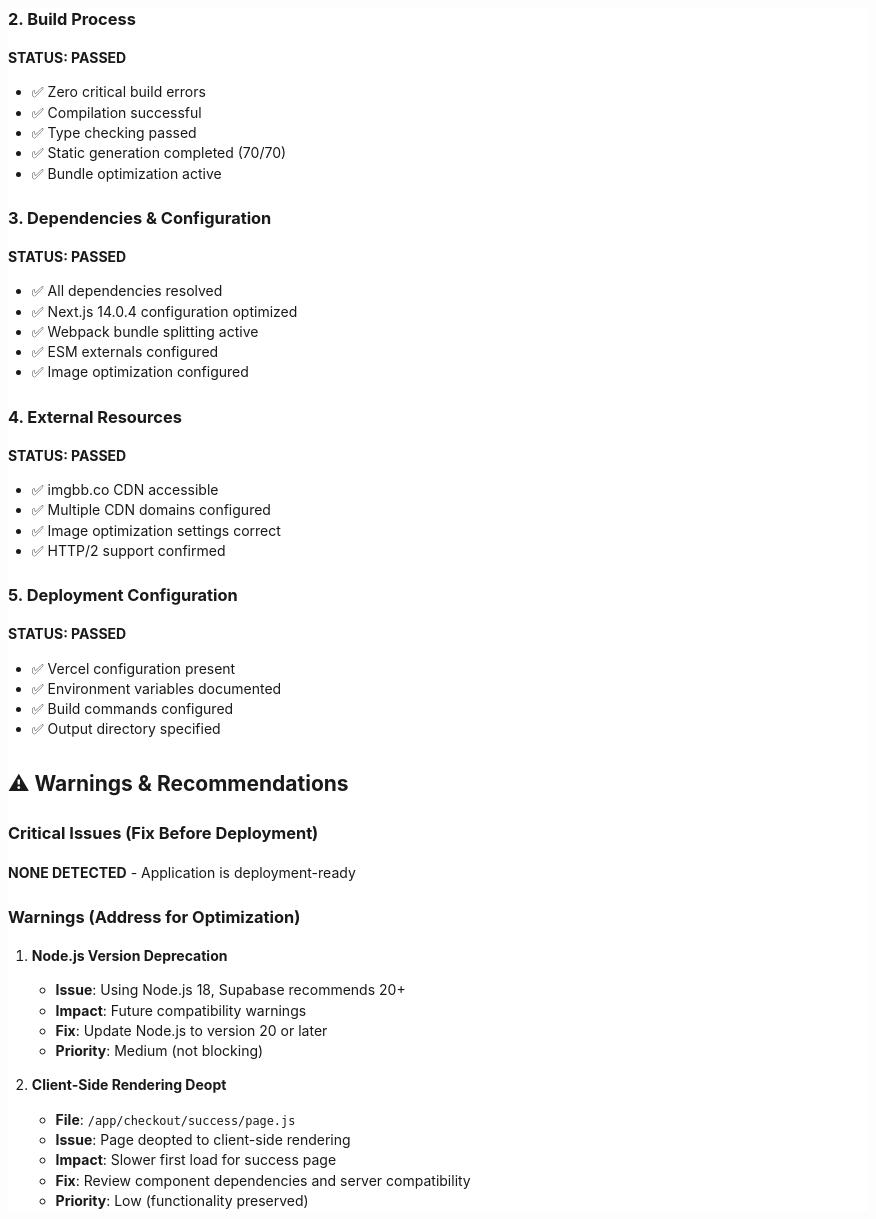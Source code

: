 ### 2. Build Process
**STATUS: PASSED**
- ✅ Zero critical build errors
- ✅ Compilation successful
- ✅ Type checking passed
- ✅ Static generation completed (70/70)
- ✅ Bundle optimization active

### 3. Dependencies & Configuration
**STATUS: PASSED**
- ✅ All dependencies resolved
- ✅ Next.js 14.0.4 configuration optimized
- ✅ Webpack bundle splitting active
- ✅ ESM externals configured
- ✅ Image optimization configured

### 4. External Resources
**STATUS: PASSED**
- ✅ imgbb.co CDN accessible
- ✅ Multiple CDN domains configured
- ✅ Image optimization settings correct
- ✅ HTTP/2 support confirmed

### 5. Deployment Configuration
**STATUS: PASSED**
- ✅ Vercel configuration present
- ✅ Environment variables documented
- ✅ Build commands configured
- ✅ Output directory specified

## ⚠️ Warnings & Recommendations

### Critical Issues (Fix Before Deployment)
**NONE DETECTED** - Application is deployment-ready

### Warnings (Address for Optimization)

1. **Node.js Version Deprecation**
   - **Issue**: Using Node.js 18, Supabase recommends 20+
   - **Impact**: Future compatibility warnings
   - **Fix**: Update Node.js to version 20 or later
   - **Priority**: Medium (not blocking)

2. **Client-Side Rendering Deopt**
   - **File**: `/app/checkout/success/page.js`
   - **Issue**: Page deopted to client-side rendering
   - **Impact**: Slower first load for success page
   - **Fix**: Review component dependencies and server compatibility
   - **Priority**: Low (functionality preserved)
